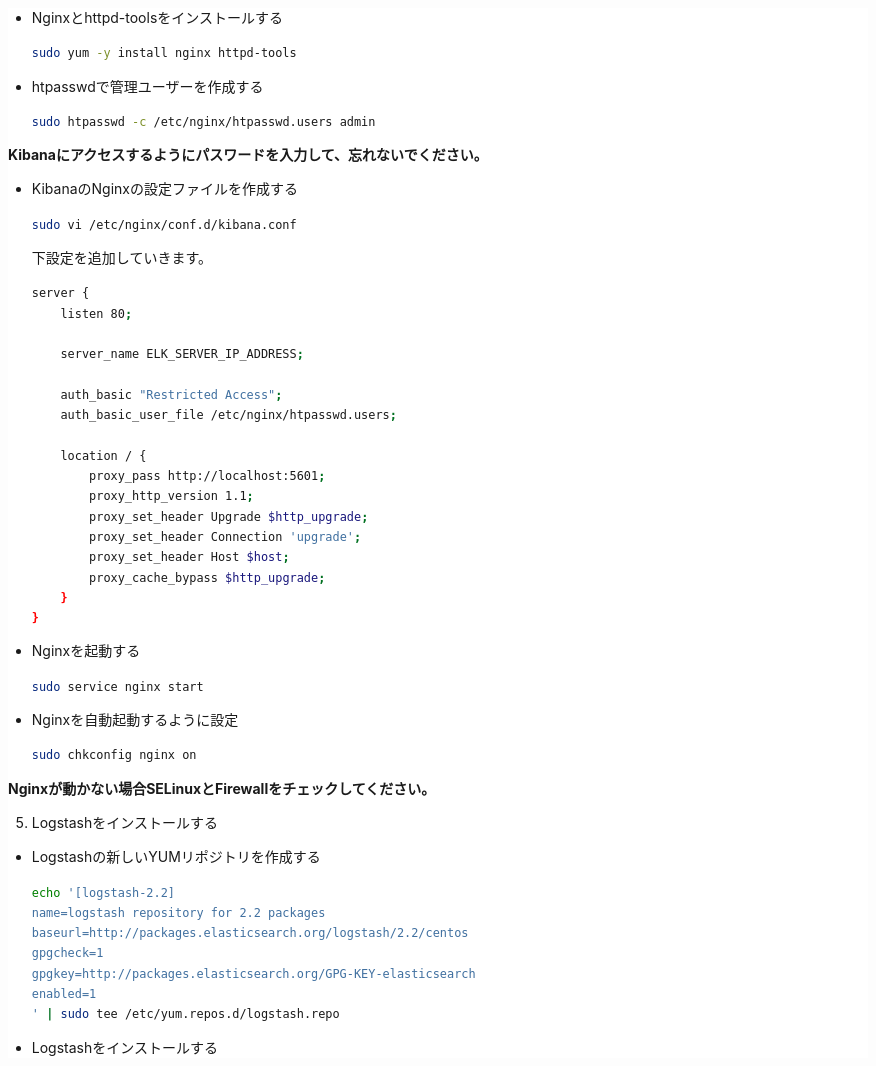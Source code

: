   * Nginxとhttpd-toolsをインストールする

    ```bash
    sudo yum -y install nginx httpd-tools
    ```

  * htpasswdで管理ユーザーを作成する

    ```bash
    sudo htpasswd -c /etc/nginx/htpasswd.users admin
    ```
  **Kibanaにアクセスするようにパスワードを入力して、忘れないでください。**
  * KibanaのNginxの設定ファイルを作成する

    ```bash
    sudo vi /etc/nginx/conf.d/kibana.conf
    ```
    下設定を追加していきます。

    ```bash
    server {
        listen 80;

        server_name ELK_SERVER_IP_ADDRESS;

        auth_basic "Restricted Access";
        auth_basic_user_file /etc/nginx/htpasswd.users;

        location / {
            proxy_pass http://localhost:5601;
            proxy_http_version 1.1;
            proxy_set_header Upgrade $http_upgrade;
            proxy_set_header Connection 'upgrade';
            proxy_set_header Host $host;
            proxy_cache_bypass $http_upgrade;
        }
    }
    ```

  * Nginxを起動する

    ```bash
    sudo service nginx start

    ```
  * Nginxを自動起動するように設定

    ```bash
    sudo chkconfig nginx on
    ```
  **Nginxが動かない場合SELinuxとFirewallをチェックしてください。**

5. Logstashをインストールする
  * Logstashの新しいYUMリポジトリを作成する


    ```bash
    echo '[logstash-2.2]
    name=logstash repository for 2.2 packages
    baseurl=http://packages.elasticsearch.org/logstash/2.2/centos
    gpgcheck=1
    gpgkey=http://packages.elasticsearch.org/GPG-KEY-elasticsearch
    enabled=1
    ' | sudo tee /etc/yum.repos.d/logstash.repo
    ```
  * Logstashをインストールする
